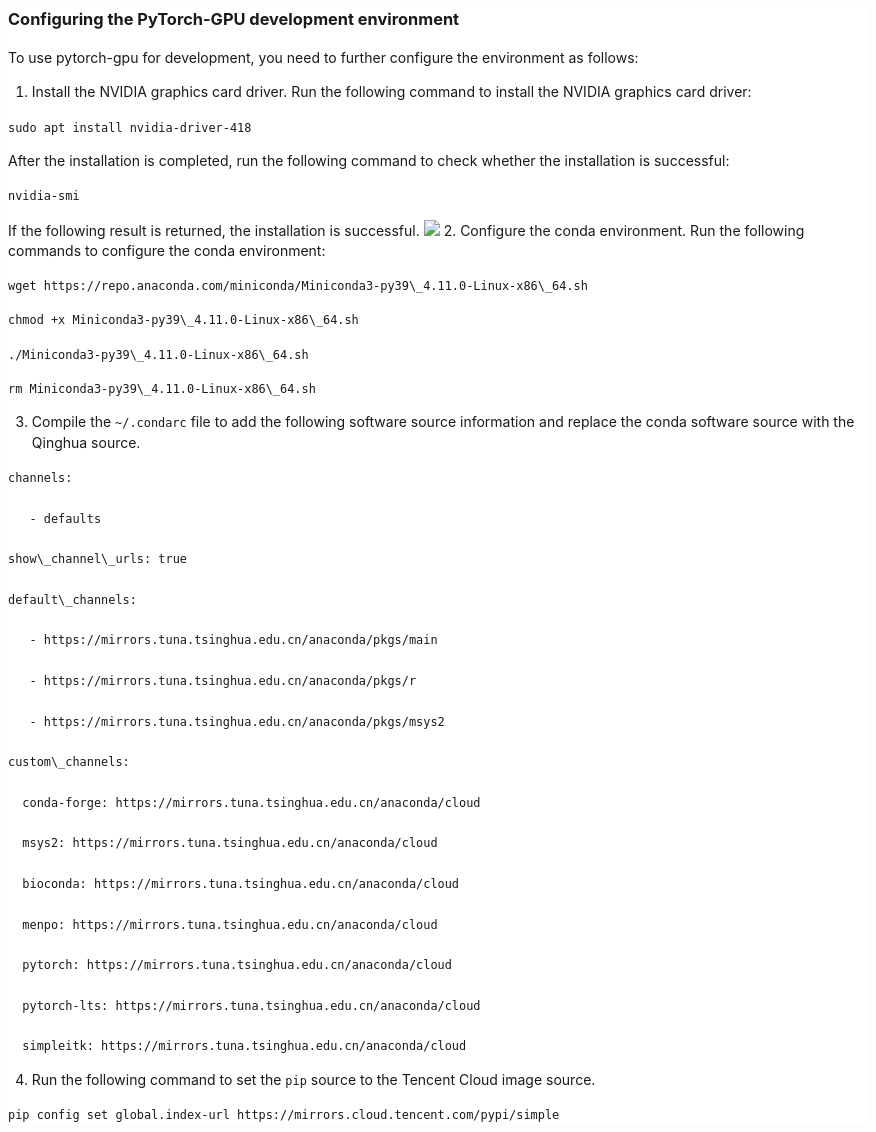 
### Configuring the PyTorch-GPU development environment
To use pytorch-gpu for development, you need to further configure the environment as follows:

1. Install the NVIDIA graphics card driver.
Run the following command to install the NVIDIA graphics card driver:
```shellsession
sudo apt install nvidia-driver-418
```
After the installation is completed, run the following command to check whether the installation is successful:
```shellsession
nvidia-smi
```
If the following result is returned, the installation is successful.
![](https://qcloudimg.tencent-cloud.cn/raw/b8faab7af92e4a7c58930a970aa69325.png)
2. Configure the conda environment.
Run the following commands to configure the conda environment:
```shellsession
wget https://repo.anaconda.com/miniconda/Miniconda3-py39\_4.11.0-Linux-x86\_64.sh
```
```shellsession
chmod +x Miniconda3-py39\_4.11.0-Linux-x86\_64.sh
```
```shellsession
./Miniconda3-py39\_4.11.0-Linux-x86\_64.sh
```
```shellsession
rm Miniconda3-py39\_4.11.0-Linux-x86\_64.sh
```
3. Compile the `~/.condarc` file to add the following software source information and replace the conda software source with the Qinghua source.
```shellsession
channels:

   - defaults

show\_channel\_urls: true

default\_channels:

   - https://mirrors.tuna.tsinghua.edu.cn/anaconda/pkgs/main

   - https://mirrors.tuna.tsinghua.edu.cn/anaconda/pkgs/r

   - https://mirrors.tuna.tsinghua.edu.cn/anaconda/pkgs/msys2

custom\_channels:

  conda-forge: https://mirrors.tuna.tsinghua.edu.cn/anaconda/cloud

  msys2: https://mirrors.tuna.tsinghua.edu.cn/anaconda/cloud

  bioconda: https://mirrors.tuna.tsinghua.edu.cn/anaconda/cloud

  menpo: https://mirrors.tuna.tsinghua.edu.cn/anaconda/cloud

  pytorch: https://mirrors.tuna.tsinghua.edu.cn/anaconda/cloud

  pytorch-lts: https://mirrors.tuna.tsinghua.edu.cn/anaconda/cloud

  simpleitk: https://mirrors.tuna.tsinghua.edu.cn/anaconda/cloud
```
4. Run the following command to set the `pip` source to the Tencent Cloud image source.
```shellsession
pip config set global.index-url https://mirrors.cloud.tencent.com/pypi/simple
```